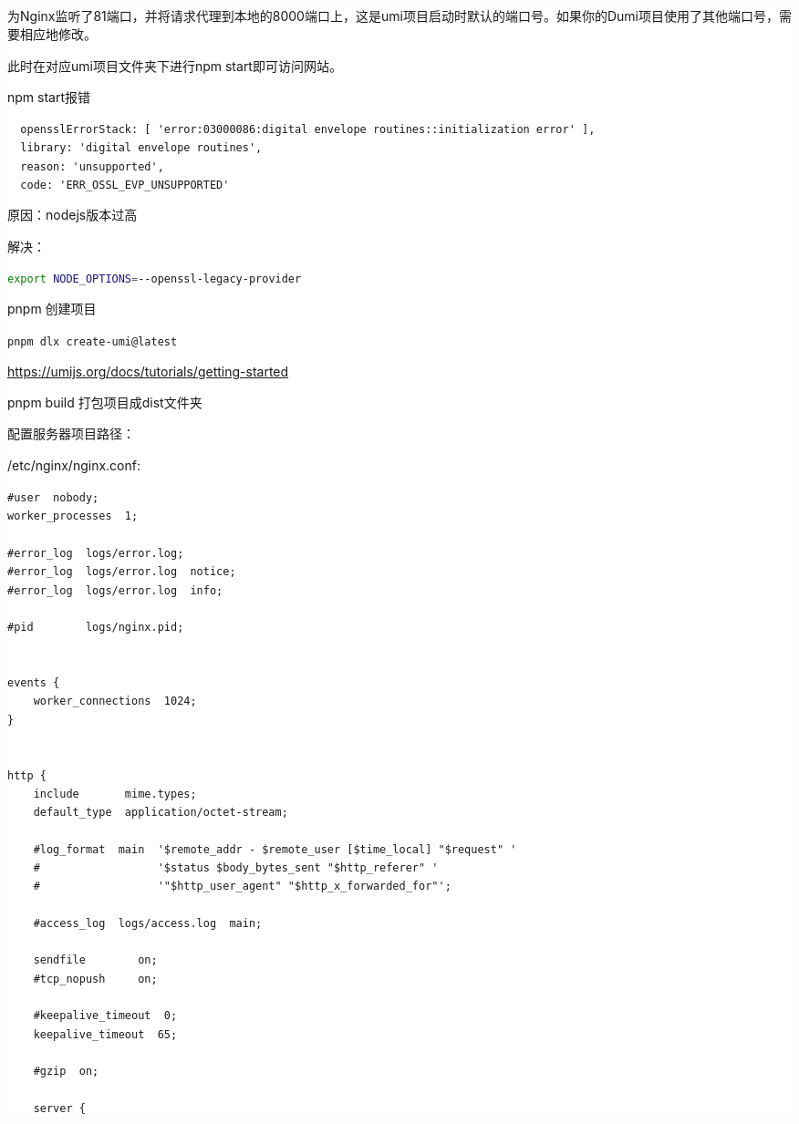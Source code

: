 为Nginx监听了81端口，并将请求代理到本地的8000端口上，这是umi项目启动时默认的端口号。如果你的Dumi项目使用了其他端口号，需要相应地修改。

此时在对应umi项目文件夹下进行npm start即可访问网站。

npm start报错

```
  opensslErrorStack: [ 'error:03000086:digital envelope routines::initialization error' ],
  library: 'digital envelope routines',
  reason: 'unsupported',
  code: 'ERR_OSSL_EVP_UNSUPPORTED'
```

原因：nodejs版本过高

解决：

```bash
export NODE_OPTIONS=--openssl-legacy-provider 
```

  pnpm 创建项目

```bash
pnpm dlx create-umi@latest
```

 https://umijs.org/docs/tutorials/getting-started



pnpm build 打包项目成dist文件夹

配置服务器项目路径：

/etc/nginx/nginx.conf:

```
#user  nobody;
worker_processes  1;

#error_log  logs/error.log;
#error_log  logs/error.log  notice;
#error_log  logs/error.log  info;

#pid        logs/nginx.pid;


events {
    worker_connections  1024;
}


http {
    include       mime.types;
    default_type  application/octet-stream;

    #log_format  main  '$remote_addr - $remote_user [$time_local] "$request" '
    #                  '$status $body_bytes_sent "$http_referer" '
    #                  '"$http_user_agent" "$http_x_forwarded_for"';

    #access_log  logs/access.log  main;

    sendfile        on;
    #tcp_nopush     on;

    #keepalive_timeout  0;
    keepalive_timeout  65;

    #gzip  on;

    server {
```